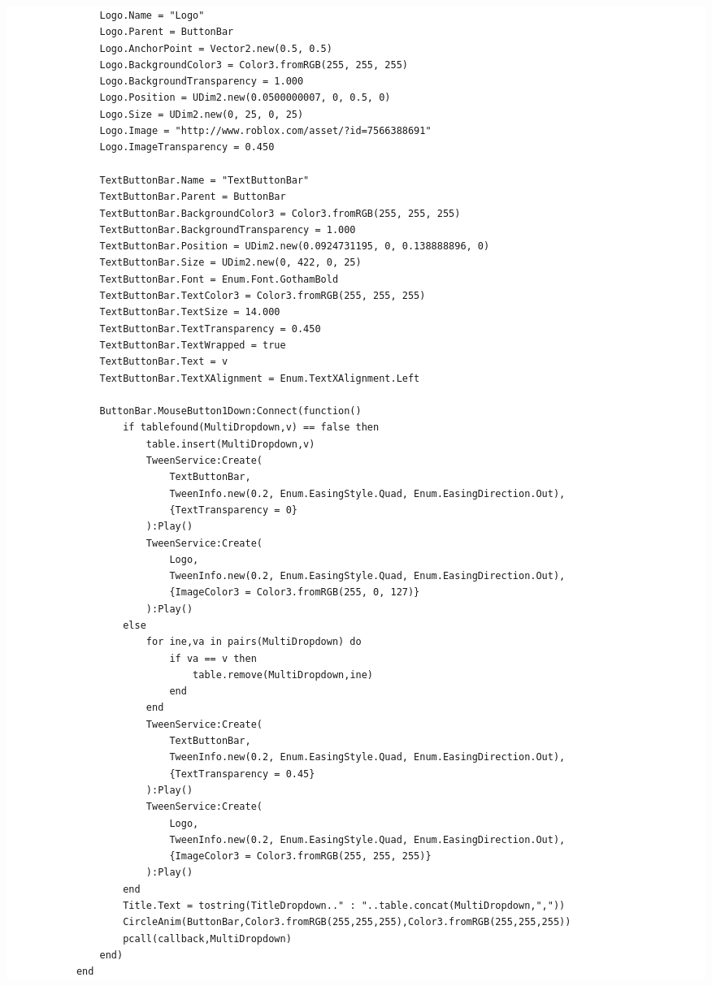 					Logo.Name = "Logo"
					Logo.Parent = ButtonBar
					Logo.AnchorPoint = Vector2.new(0.5, 0.5)
					Logo.BackgroundColor3 = Color3.fromRGB(255, 255, 255)
					Logo.BackgroundTransparency = 1.000
					Logo.Position = UDim2.new(0.0500000007, 0, 0.5, 0)
					Logo.Size = UDim2.new(0, 25, 0, 25)
					Logo.Image = "http://www.roblox.com/asset/?id=7566388691"
					Logo.ImageTransparency = 0.450

					TextButtonBar.Name = "TextButtonBar"
					TextButtonBar.Parent = ButtonBar
					TextButtonBar.BackgroundColor3 = Color3.fromRGB(255, 255, 255)
					TextButtonBar.BackgroundTransparency = 1.000
					TextButtonBar.Position = UDim2.new(0.0924731195, 0, 0.138888896, 0)
					TextButtonBar.Size = UDim2.new(0, 422, 0, 25)
					TextButtonBar.Font = Enum.Font.GothamBold
					TextButtonBar.TextColor3 = Color3.fromRGB(255, 255, 255)
					TextButtonBar.TextSize = 14.000
					TextButtonBar.TextTransparency = 0.450
					TextButtonBar.TextWrapped = true
					TextButtonBar.Text = v
					TextButtonBar.TextXAlignment = Enum.TextXAlignment.Left

					ButtonBar.MouseButton1Down:Connect(function()
						if tablefound(MultiDropdown,v) == false then
							table.insert(MultiDropdown,v)
							TweenService:Create(
								TextButtonBar,
								TweenInfo.new(0.2, Enum.EasingStyle.Quad, Enum.EasingDirection.Out),
								{TextTransparency = 0}
							):Play()
							TweenService:Create(
								Logo,
								TweenInfo.new(0.2, Enum.EasingStyle.Quad, Enum.EasingDirection.Out),
								{ImageColor3 = Color3.fromRGB(255, 0, 127)}
							):Play()
						else
							for ine,va in pairs(MultiDropdown) do
								if va == v then
									table.remove(MultiDropdown,ine)
								end
							end
							TweenService:Create(
								TextButtonBar,
								TweenInfo.new(0.2, Enum.EasingStyle.Quad, Enum.EasingDirection.Out),
								{TextTransparency = 0.45}
							):Play()
							TweenService:Create(
								Logo,
								TweenInfo.new(0.2, Enum.EasingStyle.Quad, Enum.EasingDirection.Out),
								{ImageColor3 = Color3.fromRGB(255, 255, 255)}
							):Play()
						end
						Title.Text = tostring(TitleDropdown.." : "..table.concat(MultiDropdown,","))
						CircleAnim(ButtonBar,Color3.fromRGB(255,255,255),Color3.fromRGB(255,255,255))
						pcall(callback,MultiDropdown)
					end)
				end

